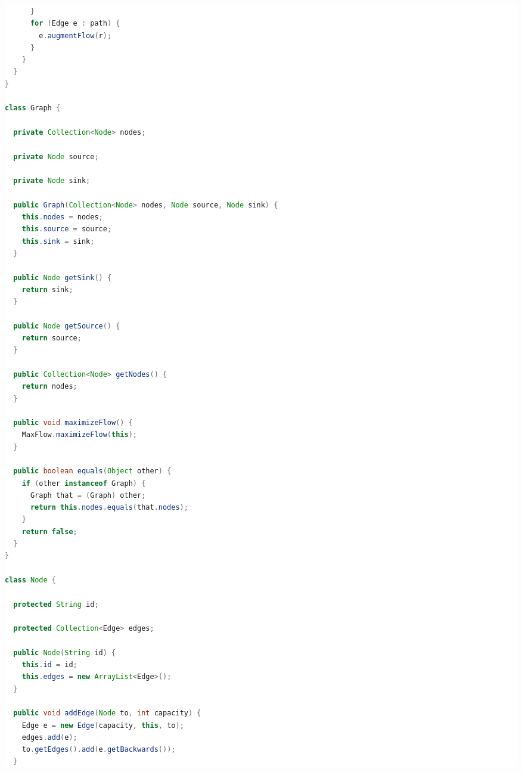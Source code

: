 ```java
      }
      for (Edge e : path) {
        e.augmentFlow(r);
      }
    }
  }
}

class Graph {

  private Collection<Node> nodes;

  private Node source;

  private Node sink;

  public Graph(Collection<Node> nodes, Node source, Node sink) {
    this.nodes = nodes;
    this.source = source;
    this.sink = sink;
  }

  public Node getSink() {
    return sink;
  }

  public Node getSource() {
    return source;
  }

  public Collection<Node> getNodes() {
    return nodes;
  }

  public void maximizeFlow() {
    MaxFlow.maximizeFlow(this);
  }

  public boolean equals(Object other) {
    if (other instanceof Graph) {
      Graph that = (Graph) other;
      return this.nodes.equals(that.nodes);
    }
    return false;
  }
}

class Node {

  protected String id;

  protected Collection<Edge> edges;

  public Node(String id) {
    this.id = id;
    this.edges = new ArrayList<Edge>();
  }

  public void addEdge(Node to, int capacity) {
    Edge e = new Edge(capacity, this, to);
    edges.add(e);
    to.getEdges().add(e.getBackwards());
  }
```